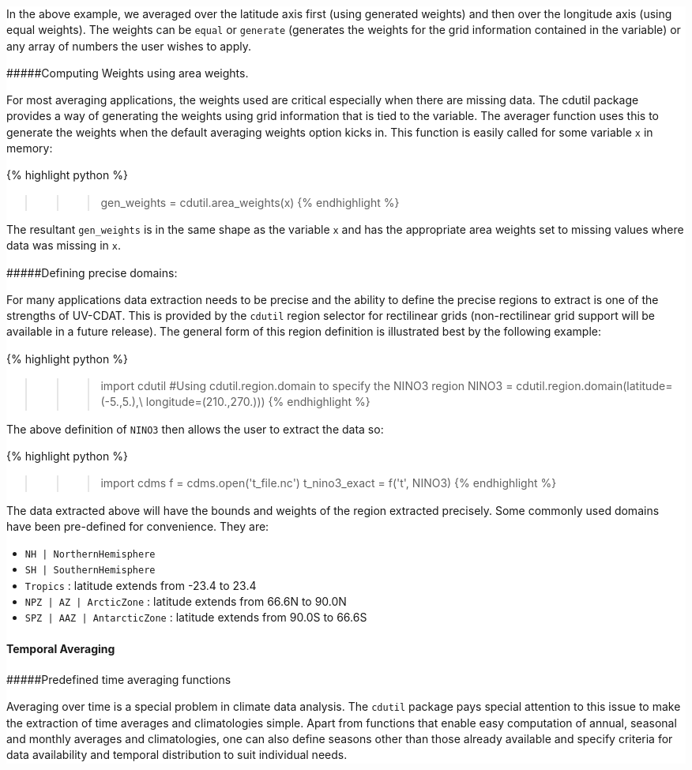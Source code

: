 In the above example, we averaged over the latitude axis first (using generated weights) and then over the longitude axis (using equal weights). The weights can be `equal` or `generate` (generates the weights for the grid information contained in the variable) or any array of numbers the user wishes to apply.

#####Computing Weights using area weights. 

For most averaging applications, the weights used are critical especially when there are missing data. The  cdutil package provides a way of generating the weights using grid information that is tied to the variable. The averager function uses this to generate the weights when the default averaging weights option kicks in. This function is easily called for some variable `x` in memory:

{% highlight python %}
>>> gen_weights = cdutil.area_weights(x)
{% endhighlight %}

The resultant `gen_weights` is in the same shape as the variable `x` and has the appropriate area weights set to missing values where data was missing in `x`.

#####Defining precise domains: 

For many applications data extraction needs to be precise and the ability to define the precise regions to extract is one of the strengths of UV-CDAT. This is provided by the `cdutil` region selector for rectilinear grids (non-rectilinear grid support will be available in a future release). The general form of this region definition is illustrated best by the following example:

{% highlight python %}
>>> import cdutil
#Using cdutil.region.domain to specify the NINO3 region
>>> NINO3 = cdutil.region.domain(latitude=(-5.,5.),\ longitude=(210.,270.)))
{% endhighlight %}

The above definition of `NINO3` then allows the user to extract the data so:

{% highlight python %}
>>> import cdms
>>> f = cdms.open('t_file.nc')
>>> t_nino3_exact = f('t', NINO3)
{% endhighlight %}

The data extracted above will have the bounds and weights of the region extracted precisely. Some commonly used domains have been pre-defined for convenience. They are:

* `NH | NorthernHemisphere`
* `SH | SouthernHemisphere`
* `Tropics` : latitude extends from -23.4 to 23.4
* `NPZ | AZ | ArcticZone` : latitude extends from 66.6N to 90.0N
* `SPZ | AAZ | AntarcticZone` : latitude extends from 90.0S to 66.6S

####  Temporal Averaging

#####Predefined time averaging functions 

Averaging over time is a special problem in climate data analysis. The `cdutil`  package pays special attention to this issue to make the extraction of time averages and climatologies simple. Apart from functions that enable easy computation of annual, seasonal and monthly averages and climatologies, one can also define seasons other than those already available and specify criteria for data availability and temporal distribution to suit individual needs.
